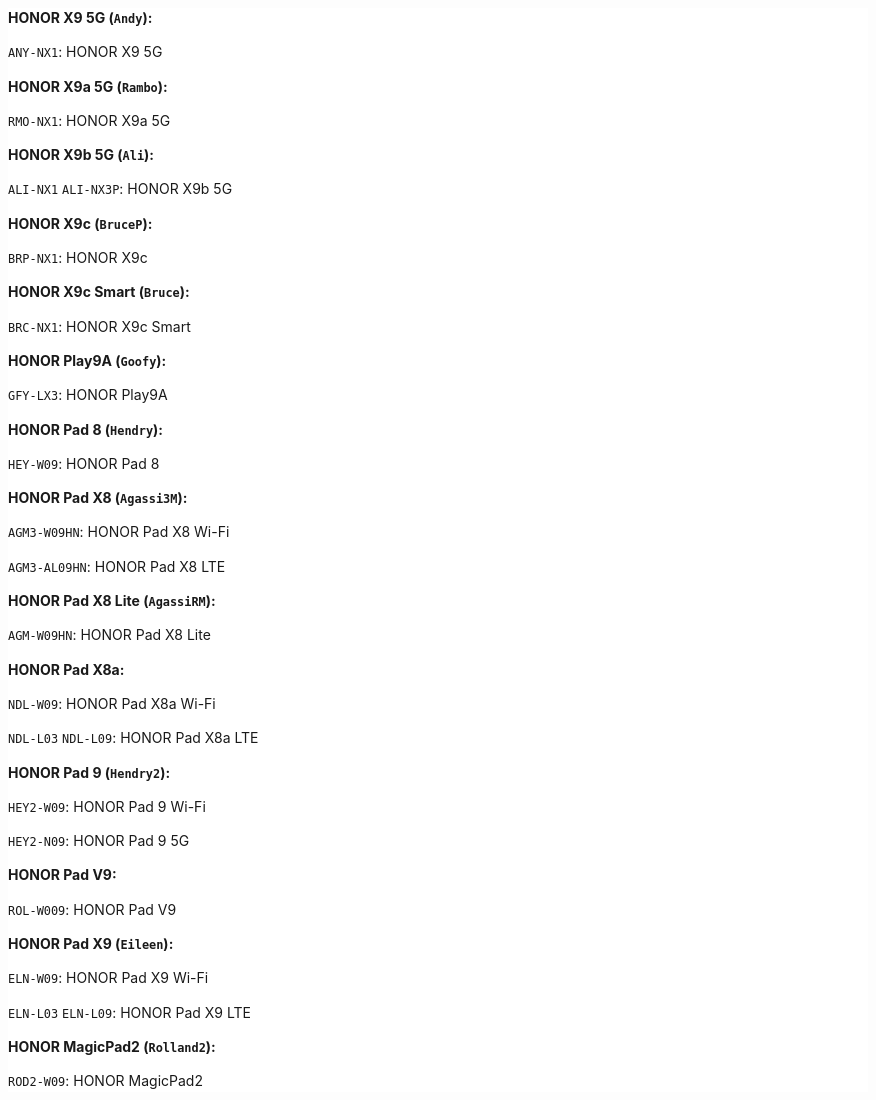 **HONOR X9 5G (`Andy`):**

`ANY-NX1`: HONOR X9 5G

**HONOR X9a 5G (`Rambo`):**

`RMO-NX1`: HONOR X9a 5G

**HONOR X9b 5G (`Ali`):**

`ALI-NX1` `ALI-NX3P`: HONOR X9b 5G

**HONOR X9c (`BruceP`):**

`BRP-NX1`: HONOR X9c

**HONOR X9c Smart (`Bruce`):**

`BRC-NX1`: HONOR X9c Smart

**HONOR Play9A (`Goofy`):**

`GFY-LX3`: HONOR Play9A

**HONOR Pad 8 (`Hendry`):**

`HEY-W09`: HONOR Pad 8

**HONOR Pad X8 (`Agassi3M`):**

`AGM3-W09HN`: HONOR Pad X8 Wi-Fi

`AGM3-AL09HN`: HONOR Pad X8 LTE

**HONOR Pad X8 Lite (`AgassiRM`):**

`AGM-W09HN`: HONOR Pad X8 Lite

**HONOR Pad X8a:**

`NDL-W09`: HONOR Pad X8a Wi-Fi

`NDL-L03` `NDL-L09`: HONOR Pad X8a LTE

**HONOR Pad 9 (`Hendry2`):**

`HEY2-W09`: HONOR Pad 9 Wi-Fi

`HEY2-N09`: HONOR Pad 9 5G

**HONOR Pad V9:**

`ROL-W009`: HONOR Pad V9

**HONOR Pad X9 (`Eileen`):**

`ELN-W09`: HONOR Pad X9 Wi-Fi

`ELN-L03` `ELN-L09`: HONOR Pad X9 LTE

**HONOR MagicPad2 (`Rolland2`):**

`ROD2-W09`: HONOR MagicPad2